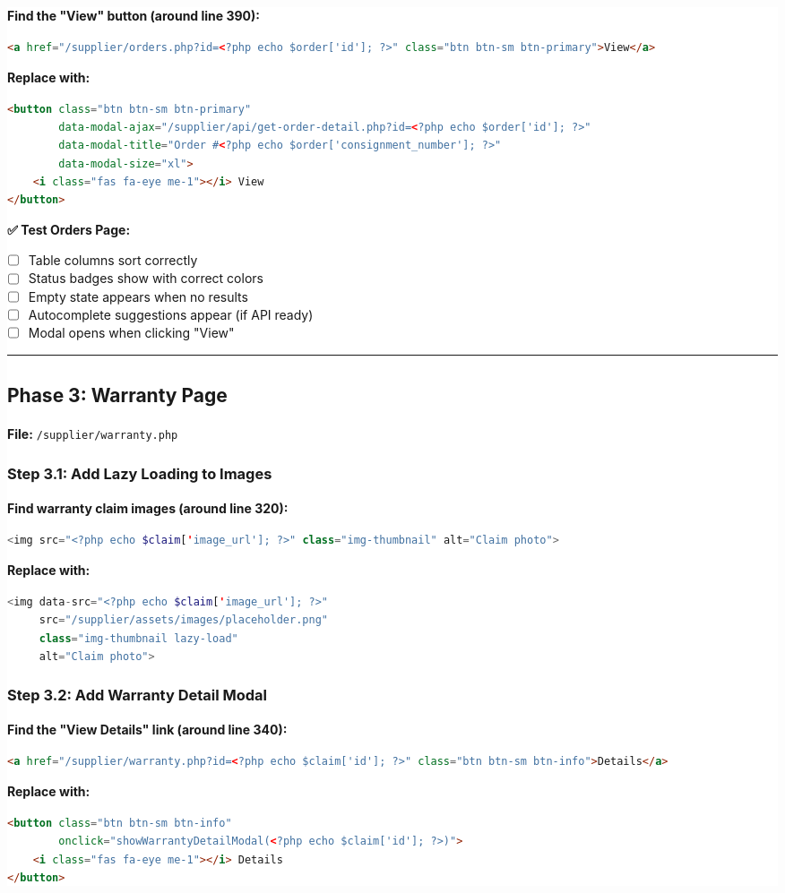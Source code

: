 **Find the "View" button (around line 390):**
```html
<a href="/supplier/orders.php?id=<?php echo $order['id']; ?>" class="btn btn-sm btn-primary">View</a>
```

**Replace with:**
```html
<button class="btn btn-sm btn-primary"
        data-modal-ajax="/supplier/api/get-order-detail.php?id=<?php echo $order['id']; ?>"
        data-modal-title="Order #<?php echo $order['consignment_number']; ?>"
        data-modal-size="xl">
    <i class="fas fa-eye me-1"></i> View
</button>
```

**✅ Test Orders Page:**
- [ ] Table columns sort correctly
- [ ] Status badges show with correct colors
- [ ] Empty state appears when no results
- [ ] Autocomplete suggestions appear (if API ready)
- [ ] Modal opens when clicking "View"

---

## Phase 3: Warranty Page

**File:** `/supplier/warranty.php`

### Step 3.1: Add Lazy Loading to Images

**Find warranty claim images (around line 320):**
```php
<img src="<?php echo $claim['image_url']; ?>" class="img-thumbnail" alt="Claim photo">
```

**Replace with:**
```php
<img data-src="<?php echo $claim['image_url']; ?>"
     src="/supplier/assets/images/placeholder.png"
     class="img-thumbnail lazy-load"
     alt="Claim photo">
```

### Step 3.2: Add Warranty Detail Modal

**Find the "View Details" link (around line 340):**
```html
<a href="/supplier/warranty.php?id=<?php echo $claim['id']; ?>" class="btn btn-sm btn-info">Details</a>
```

**Replace with:**
```html
<button class="btn btn-sm btn-info"
        onclick="showWarrantyDetailModal(<?php echo $claim['id']; ?>)">
    <i class="fas fa-eye me-1"></i> Details
</button>
```
